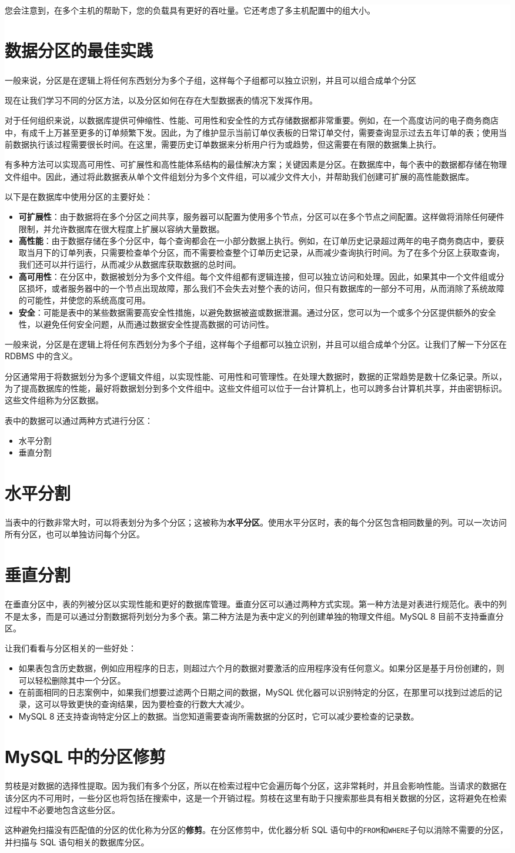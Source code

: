 您会注意到，在多个主机的帮助下，您的负载具有更好的吞吐量。它还考虑了多主机配置中的组大小。

# 数据分区的最佳实践

一般来说，分区是在逻辑上将任何东西划分为多个子组，这样每个子组都可以独立识别，并且可以组合成单个分区

现在让我们学习不同的分区方法，以及分区如何在存在大型数据表的情况下发挥作用。

对于任何组织来说，以数据库提供可伸缩性、性能、可用性和安全性的方式存储数据都非常重要。例如，在一个高度访问的电子商务商店中，有成千上万甚至更多的订单频繁下发。因此，为了维护显示当前订单仪表板的日常订单交付，需要查询显示过去五年订单的表；使用当前数据执行该过程需要很长时间。在这里，需要历史订单数据来分析用户行为或趋势，但这需要在有限的数据集上执行。

有多种方法可以实现高可用性、可扩展性和高性能体系结构的最佳解决方案；关键因素是分区。在数据库中，每个表中的数据都存储在物理文件组中。因此，通过将此数据表从单个文件组划分为多个文件组，可以减少文件大小，并帮助我们创建可扩展的高性能数据库。

以下是在数据库中使用分区的主要好处：

*   **可扩展性**：由于数据将在多个分区之间共享，服务器可以配置为使用多个节点，分区可以在多个节点之间配置。这样做将消除任何硬件限制，并允许数据库在很大程度上扩展以容纳大量数据。
*   **高性能**：由于数据存储在多个分区中，每个查询都会在一小部分数据上执行。例如，在订单历史记录超过两年的电子商务商店中，要获取当月下的订单列表，只需要检查单个分区，而不需要检查整个订单历史记录，从而减少查询执行时间。为了在多个分区上获取查询，我们还可以并行运行，从而减少从数据库获取数据的总时间。
*   **高可用性**：在分区中，数据被划分为多个文件组。每个文件组都有逻辑连接，但可以独立访问和处理。因此，如果其中一个文件组或分区损坏，或者服务器中的一个节点出现故障，那么我们不会失去对整个表的访问，但只有数据库的一部分不可用，从而消除了系统故障的可能性，并使您的系统高度可用。
*   **安全**：可能是表中的某些数据需要高安全性措施，以避免数据被盗或数据泄漏。通过分区，您可以为一个或多个分区提供额外的安全性，以避免任何安全问题，从而通过数据安全性提高数据的可访问性。

一般来说，分区是在逻辑上将任何东西划分为多个子组，这样每个子组都可以独立识别，并且可以组合成单个分区。让我们了解一下分区在 RDBMS 中的含义。

分区通常用于将数据划分为多个逻辑文件组，以实现性能、可用性和可管理性。在处理大数据时，数据的正常趋势是数十亿条记录。所以，为了提高数据库的性能，最好将数据划分到多个文件组中。这些文件组可以位于一台计算机上，也可以跨多台计算机共享，并由密钥标识。这些文件组称为分区数据。

表中的数据可以通过两种方式进行分区：

*   水平分割
*   垂直分割

# 水平分割

当表中的行数非常大时，可以将表划分为多个分区；这被称为**水平分区**。使用水平分区时，表的每个分区包含相同数量的列。可以一次访问所有分区，也可以单独访问每个分区。

# 垂直分割

在垂直分区中，表的列被分区以实现性能和更好的数据库管理。垂直分区可以通过两种方式实现。第一种方法是对表进行规范化。表中的列不是太多，而是可以通过分割数据将列划分为多个表。第二种方法是为表中定义的列创建单独的物理文件组。MySQL 8 目前不支持垂直分区。

让我们看看与分区相关的一些好处：

*   如果表包含历史数据，例如应用程序的日志，则超过六个月的数据对要激活的应用程序没有任何意义。如果分区是基于月份创建的，则可以轻松删除其中一个分区。
*   在前面相同的日志案例中，如果我们想要过滤两个日期之间的数据，MySQL 优化器可以识别特定的分区，在那里可以找到过滤后的记录，这可以导致更快的查询结果，因为要检查的行数大大减少。
*   MySQL 8 还支持查询特定分区上的数据。当您知道需要查询所需数据的分区时，它可以减少要检查的记录数。

# MySQL 中的分区修剪

剪枝是对数据的选择性提取。因为我们有多个分区，所以在检索过程中它会遍历每个分区，这非常耗时，并且会影响性能。当请求的数据在该分区内不可用时，一些分区也将包括在搜索中，这是一个开销过程。剪枝在这里有助于只搜索那些具有相关数据的分区，这将避免在检索过程中不必要地包含这些分区。

这种避免扫描没有匹配值的分区的优化称为分区的**修剪**。在分区修剪中，优化器分析 SQL 语句中的`FROM`和`WHERE`子句以消除不需要的分区，并扫描与 SQL 语句相关的数据库分区。
